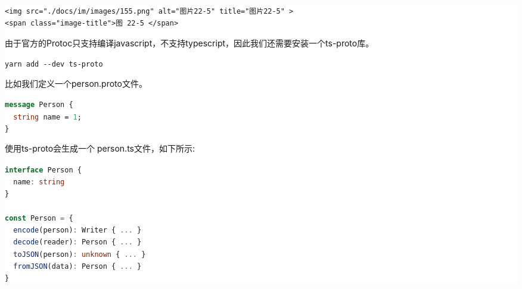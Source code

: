     <img src="./docs/im/images/155.png" alt="图片22-5" title="图片22-5" >
    <span class="image-title">图 22-5 </span>
</div>

由于官方的Protoc只支持编译javascript，不支持typescript，因此我们还需要安装一个ts-proto库。

```shell
yarn add --dev ts-proto
```

比如我们定义一个person.proto文件。

```protobuf
message Person {
  string name = 1;
}
```

使用ts-proto会生成一个 person.ts文件，如下所示:

```ts
interface Person {
  name: string
}

const Person = {
  encode(person): Writer { ... }
  decode(reader): Person { ... }
  toJSON(person): unknown { ... }
  fromJSON(data): Person { ... }
}
```
